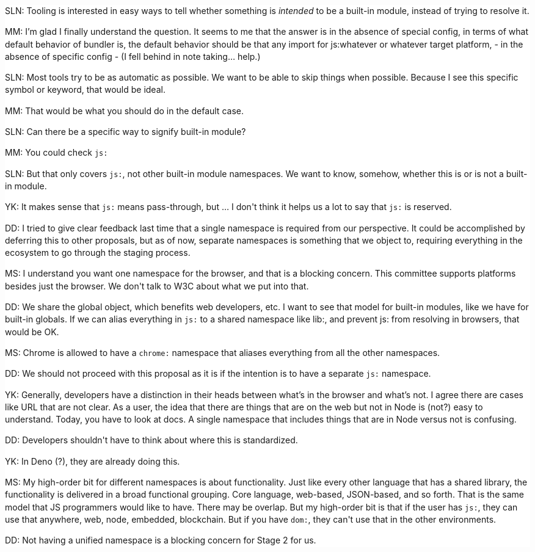 SLN: Tooling is interested in easy ways to tell whether something is *intended* to be a built-in module, instead of trying to resolve it.

MM: I’m glad I finally understand the question. It seems to me that the answer is in the absence of special config, in terms of what default behavior of bundler is, the default behavior should be that any import for js:whatever or whatever target platform,  - in the absence of specific config - (I fell behind in note taking… help.)

SLN: Most tools try to be as automatic as possible.  We want to be able to skip things when possible.  Because I see this specific symbol or keyword, that would be ideal.

MM: That would be what you should do in the default case.

SLN: Can there be a specific way to signify built-in module?

MM: You could check `js:`

SLN: But that only covers `js:`, not other built-in module namespaces.  We want to know, somehow, whether this is or is not a built-in module.

YK: It makes sense that `js:` means pass-through, but … I don't think it helps us a lot to say that `js:` is reserved.

DD: I tried to give clear feedback last time that a single namespace is required from our perspective.  It could be accomplished by deferring this to other proposals, but as of now, separate namespaces is something that we object to, requiring everything in the ecosystem to go through the staging process.

MS: I understand you want one namespace for the browser, and that is a blocking concern.  This committee supports platforms besides just the browser.  We don't talk to W3C about what we put into that.

DD: We share the global object, which benefits web developers, etc.  I want to see that model for built-in modules, like we have for built-in globals.  If we can alias everything in `js:` to a shared namespace like lib:, and prevent js: from resolving in browsers, that would be OK.

MS: Chrome is allowed to have a `chrome:` namespace that aliases everything from all the other namespaces.

DD: We should not proceed with this proposal as it is if the intention is to have a separate `js:` namespace.

YK: Generally, developers have a distinction in their heads between what’s in the browser and what’s not. I agree there are cases like URL that are not clear.  As a user, the idea that there are things that are on the web but not in Node is (not?) easy to understand.  Today, you have to look at docs.  A single namespace that includes things that are in Node versus not is confusing.

DD: Developers shouldn't have to think about where this is standardized.

YK: In Deno (?), they are already doing this.

MS: My high-order bit for different namespaces is about functionality.  Just like every other language that has a shared library, the functionality is delivered in a broad functional grouping.  Core language, web-based, JSON-based, and so forth.  That is the same model that JS programmers would like to have.  There may be overlap.  But my high-order bit is that if the user has `js:`, they can use that anywhere, web, node, embedded, blockchain.  But if you have `dom:`, they can't use that in the other environments.

DD: Not having a unified namespace is a blocking concern for Stage 2 for us.
